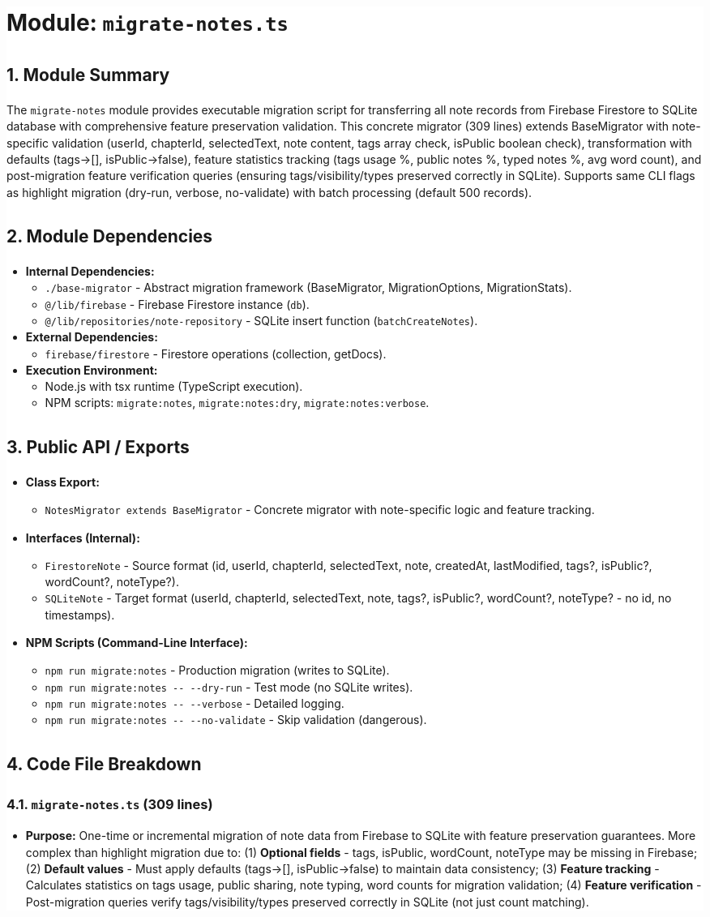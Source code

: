 # Module: `migrate-notes.ts`

## 1. Module Summary

The `migrate-notes` module provides executable migration script for transferring all note records from Firebase Firestore to SQLite database with comprehensive feature preservation validation. This concrete migrator (309 lines) extends BaseMigrator with note-specific validation (userId, chapterId, selectedText, note content, tags array check, isPublic boolean check), transformation with defaults (tags→[], isPublic→false), feature statistics tracking (tags usage %, public notes %, typed notes %, avg word count), and post-migration feature verification queries (ensuring tags/visibility/types preserved correctly in SQLite). Supports same CLI flags as highlight migration (dry-run, verbose, no-validate) with batch processing (default 500 records).

## 2. Module Dependencies

* **Internal Dependencies:**
  * `./base-migrator` - Abstract migration framework (BaseMigrator, MigrationOptions, MigrationStats).
  * `@/lib/firebase` - Firebase Firestore instance (`db`).
  * `@/lib/repositories/note-repository` - SQLite insert function (`batchCreateNotes`).
* **External Dependencies:**
  * `firebase/firestore` - Firestore operations (collection, getDocs).
* **Execution Environment:**
  * Node.js with tsx runtime (TypeScript execution).
  * NPM scripts: `migrate:notes`, `migrate:notes:dry`, `migrate:notes:verbose`.

## 3. Public API / Exports

* **Class Export:**
  * `NotesMigrator extends BaseMigrator` - Concrete migrator with note-specific logic and feature tracking.

* **Interfaces (Internal):**
  * `FirestoreNote` - Source format (id, userId, chapterId, selectedText, note, createdAt, lastModified, tags?, isPublic?, wordCount?, noteType?).
  * `SQLiteNote` - Target format (userId, chapterId, selectedText, note, tags?, isPublic?, wordCount?, noteType? - no id, no timestamps).

* **NPM Scripts (Command-Line Interface):**
  * `npm run migrate:notes` - Production migration (writes to SQLite).
  * `npm run migrate:notes -- --dry-run` - Test mode (no SQLite writes).
  * `npm run migrate:notes -- --verbose` - Detailed logging.
  * `npm run migrate:notes -- --no-validate` - Skip validation (dangerous).

## 4. Code File Breakdown

### 4.1. `migrate-notes.ts` (309 lines)

* **Purpose:** One-time or incremental migration of note data from Firebase to SQLite with feature preservation guarantees. More complex than highlight migration due to: (1) **Optional fields** - tags, isPublic, wordCount, noteType may be missing in Firebase; (2) **Default values** - Must apply defaults (tags→[], isPublic→false) to maintain data consistency; (3) **Feature tracking** - Calculates statistics on tags usage, public sharing, note typing, word counts for migration validation; (4) **Feature verification** - Post-migration queries verify tags/visibility/types preserved correctly in SQLite (not just count matching).
